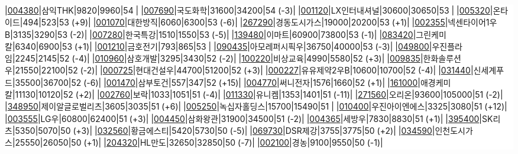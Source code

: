 |[004380](https://finance.daum.net/quotes/A004380)|삼익THK|9820|9960|54 |
|[007690](https://finance.daum.net/quotes/A007690)|국도화학|31600|34200|54 (-3)|
|[001120](https://finance.daum.net/quotes/A001120)|LX인터내셔널|30600|30650|53 |
|[005320](https://finance.daum.net/quotes/A005320)|온타이드|494|523|53 (+9)|
|[001070](https://finance.daum.net/quotes/A001070)|대한방직|6060|6300|53 (-6)|
|[267290](https://finance.daum.net/quotes/A267290)|경동도시가스|19000|20200|53 (+1)|
|[002355](https://finance.daum.net/quotes/A002355)|넥센타이어1우B|3135|3290|53 (-2)|
|[007280](https://finance.daum.net/quotes/A007280)|한국특강|1510|1550|53 (-5)|
|[139480](https://finance.daum.net/quotes/A139480)|이마트|60900|73800|53 (-1)|
|[083420](https://finance.daum.net/quotes/A083420)|그린케미칼|6340|6900|53 (+1)|
|[001210](https://finance.daum.net/quotes/A001210)|금호전기|793|865|53 |
|[090435](https://finance.daum.net/quotes/A090435)|아모레퍼시픽우|36750|40000|53 (-3)|
|[049800](https://finance.daum.net/quotes/A049800)|우진플라임|2245|2145|52 (-4)|
|[010960](https://finance.daum.net/quotes/A010960)|삼호개발|3295|3430|52 (-2)|
|[100220](https://finance.daum.net/quotes/A100220)|비상교육|4990|5580|52 (+3)|
|[009835](https://finance.daum.net/quotes/A009835)|한화솔루션우|21550|22100|52 (-2)|
|[000725](https://finance.daum.net/quotes/A000725)|현대건설우|44700|51200|52 (+3)|
|[000227](https://finance.daum.net/quotes/A000227)|유유제약2우B|10600|10700|52 (-4)|
|[031440](https://finance.daum.net/quotes/A031440)|신세계푸드|35500|36700|52 (-6)|
|[001470](https://finance.daum.net/quotes/A001470)|삼부토건|557|347|52 (+15)|
|[004770](https://finance.daum.net/quotes/A004770)|써니전자|1576|1660|52 (+1)|
|[161000](https://finance.daum.net/quotes/A161000)|애경케미칼|11130|10120|52 (+2)|
|[002760](https://finance.daum.net/quotes/A002760)|보락|1033|1051|51 (-4)|
|[011330](https://finance.daum.net/quotes/A011330)|유니켐|1353|1401|51 (-11)|
|[271560](https://finance.daum.net/quotes/A271560)|오리온|93600|105000|51 (-2)|
|[348950](https://finance.daum.net/quotes/A348950)|제이알글로벌리츠|3605|3035|51 (+6)|
|[005250](https://finance.daum.net/quotes/A005250)|녹십자홀딩스|15700|15490|51 |
|[010400](https://finance.daum.net/quotes/A010400)|우진아이엔에스|3325|3080|51 (+12)|
|[003555](https://finance.daum.net/quotes/A003555)|LG우|60800|62400|51 (+3)|
|[004450](https://finance.daum.net/quotes/A004450)|삼화왕관|31900|34500|51 (-2)|
|[004365](https://finance.daum.net/quotes/A004365)|세방우|7830|8830|51 (+1)|
|[395400](https://finance.daum.net/quotes/A395400)|SK리츠|5350|5070|50 (+3)|
|[032560](https://finance.daum.net/quotes/A032560)|황금에스티|5420|5730|50 (-5)|
|[069730](https://finance.daum.net/quotes/A069730)|DSR제강|3755|3775|50 (+2)|
|[034590](https://finance.daum.net/quotes/A034590)|인천도시가스|25550|26050|50 (+1)|
|[204320](https://finance.daum.net/quotes/A204320)|HL만도|32650|32850|50 (-7)|
|[002100](https://finance.daum.net/quotes/A002100)|경농|9100|9550|50 (-1)|